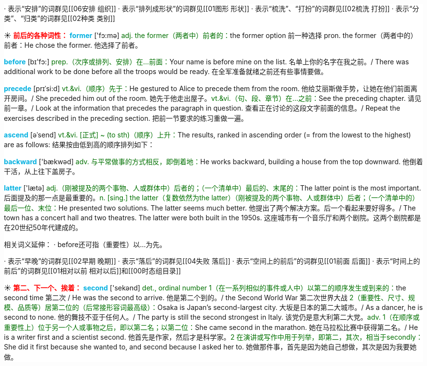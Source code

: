 · 表示“安排”的词群见[[06安排 组织]]
· 表示“排列成形状”的词群见[[01图形 形状]]
· 表示“梳洗”、“打扮”的词群见[[02梳洗 打扮]]
· 表示“分类”、“归类”的词群见[[02种类 类别]]

☀ <font color="red">**前后的各种词性：**</font>
<font color="sky blue">**former**</font> ['fɔ:mə] 
<font color="rgb(227, 108, 9)">adj. the former（两者中）前者的：</font>the former option 前一种选择 pron. the former（两者中的）前者：</font>He chose the former. 他选择了前者。

<font color="sky blue">**before**</font> [bɪ'fɔ:] 
<font color="rgb(227, 108, 9)">prep.（次序或排列、安排）在…前面：</font>Your name is before mine on the list. 名单上你的名字在我之前。/ There was additional work to be done before all the troops would be ready. 在全军准备就绪之前还有些事情要做。
           
<font color="sky blue">**precede**</font> [prɪˈsi:d]
<font color="rgb(227, 108, 9)">vt.&vi.（顺序）先于：</font>He gestured to Alice to precede them from the room. 他给艾丽斯做手势，让她在他们前面离开房间。/ She preceded him out of the room. 她先于他走出屋子。<font color="rgb(227, 108, 9)">vt.&vi.（句、段、章节）在…之前：</font>See the preceding chapter. 请见前一章。/ Look at the information that precedes the paragraph in question. 查看正在讨论的这段文字前面的信息。/ Repeat the exercises described in the preceding section. 把前一节要求的练习重做一遍。
           
<font color="sky blue">**ascend**</font> [əˈsend]
<font color="rgb(227, 108, 9)">vt.&vi. [正式] ~ (to sth)（顺序）上升：</font>The results, ranked in ascending order (= from the lowest to the highest) are as follows: 结果按由低到高的顺序排列如下：

<font color="sky blue">**backward**</font> ['bækwəd] 
<font color="rgb(227, 108, 9)">adv. 与平常做事的方式相反，即倒着地：</font>He works backward, building a house from the top downward. 他倒着干活，从上往下盖房子。 

<font color="sky blue">**latter**</font> ['lætə] 
<font color="rgb(227, 108, 9)">adj.（刚被提及的两个事物、人或群体中）后者的；（一个清单中）最后的、末尾的：</font>The latter point is the most important. 后面提及的那一点是最重要的。<font color="rgb(227, 108, 9)">n. [sing.] the latter（复数依然为the latter）（刚被提及的两个事物、人或群体中）后者；（一个清单中的）最后一位、末位：</font>He presented two solutions. The latter seems much better. 他提出了两个解决方案。后一个看起来要好得多。/ The town has a concert hall and two theatres. The latter were both built in the 1950s. 这座城市有一个音乐厅和两个剧院。这两个剧院都是在20世纪50年代建成的。

相关词义延伸：
· before还可指（重要性）以…为先。

· 表示“早晚”的词群见[[02早期 晚期]]
· 表示“落后”的词群见[[04失败 落后]]
· 表示“空间上的前后”的词群见[[01前面 后面]]
· 表示“时间上的前后”的词群见[[01相对以前 相对以后]]和[[00时态组目录]]

☀ <font color="red">**第二、下一个、挨着：**</font>
<font color="sky blue">**second**</font> ['sekənd] 
<font color="rgb(227, 108, 9)">det., ordinal number 1（在一系列相似的事件或人中）以第二的顺序发生或到来的：</font>the second time 第二次 / He was the second to arrive. 他是第二个到的。/ the Second World War 第二次世界大战 <font color="rgb(227, 108, 9)">2（重要性、尺寸、规模、品质等）居第二位的（后常接形容词最高级）：</font>Osaka is Japan’s second-largest city. 大坂是日本的第二大城市。/ As a dancer, he is second to none. 他的舞技不亚于任何人。/ The party is still the second strongest in Italy. 该党仍是意大利第二大党。<font color="rgb(227, 108, 9)">adv. 1（在顺序或重要性上）位于另一个人或事物之后，即以第二名；以第二位：</font>She came second in the marathon. 她在马拉松比赛中获得第二名。/ He is a writer first and a scientist second. 他首先是作家，然后才是科学家。<font color="rgb(227, 108, 9)">2 在演讲或写作中用于列举，即第二，其次，相当于secondly：</font>She did it first because she wanted to, and second because I asked her to. 她做那件事，首先是因为她自己想做，其次是因为我要她做。
